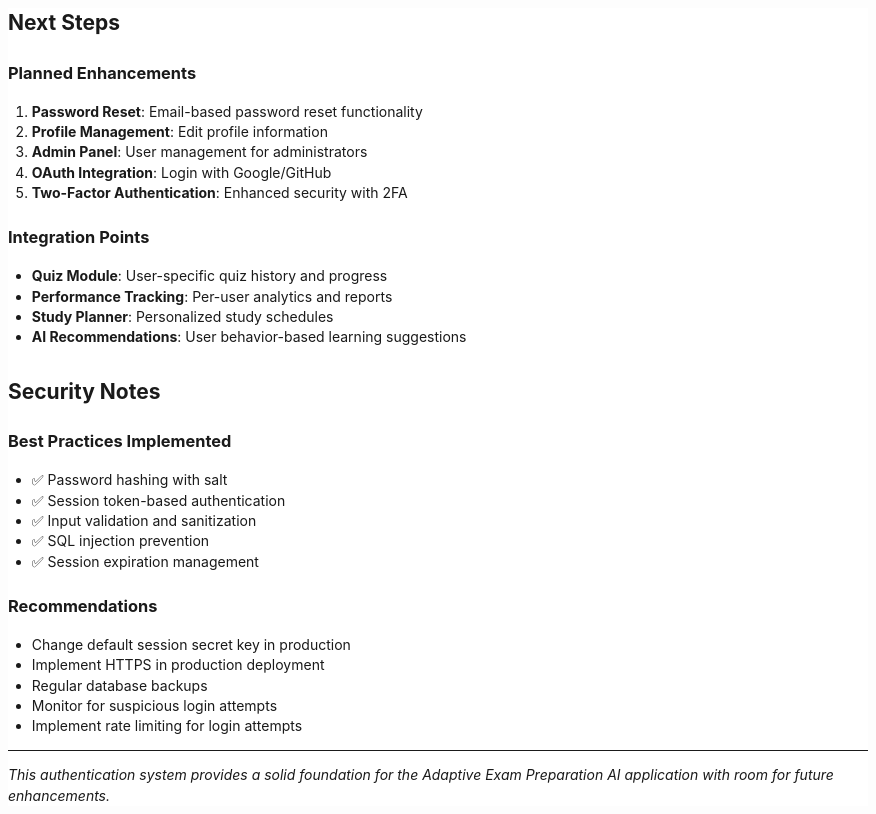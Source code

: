 ## Next Steps

### Planned Enhancements
1. **Password Reset**: Email-based password reset functionality
2. **Profile Management**: Edit profile information
3. **Admin Panel**: User management for administrators
4. **OAuth Integration**: Login with Google/GitHub
5. **Two-Factor Authentication**: Enhanced security with 2FA

### Integration Points
- **Quiz Module**: User-specific quiz history and progress
- **Performance Tracking**: Per-user analytics and reports
- **Study Planner**: Personalized study schedules
- **AI Recommendations**: User behavior-based learning suggestions

## Security Notes

### Best Practices Implemented
- ✅ Password hashing with salt
- ✅ Session token-based authentication
- ✅ Input validation and sanitization
- ✅ SQL injection prevention
- ✅ Session expiration management

### Recommendations
- Change default session secret key in production
- Implement HTTPS in production deployment
- Regular database backups
- Monitor for suspicious login attempts
- Implement rate limiting for login attempts

---

*This authentication system provides a solid foundation for the Adaptive Exam Preparation AI application with room for future enhancements.*
